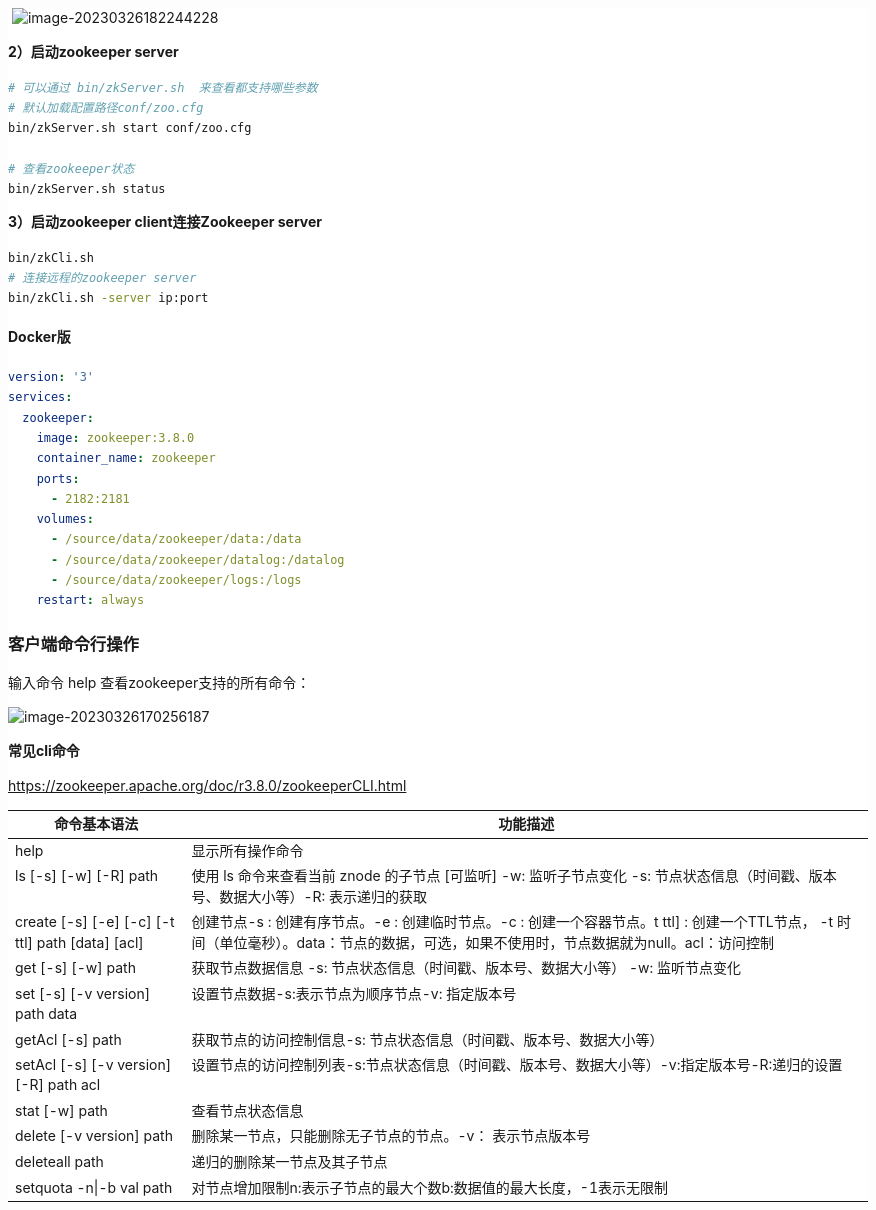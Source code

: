 ​    ![image-20230326182244228](https://img.jssjqd.cn/202303261822431.png)

**2）启动zookeeper server**

```bash
# 可以通过 bin/zkServer.sh  来查看都支持哪些参数 
# 默认加载配置路径conf/zoo.cfg
bin/zkServer.sh start conf/zoo.cfg

# 查看zookeeper状态
bin/zkServer.sh status        
```

**3）启动zookeeper client连接Zookeeper server**

```bash
bin/zkCli.sh
# 连接远程的zookeeper server
bin/zkCli.sh -server ip:port
```

#### Docker版

```yaml
version: '3'
services:
  zookeeper:
    image: zookeeper:3.8.0
    container_name: zookeeper
    ports:
      - 2182:2181
    volumes:
      - /source/data/zookeeper/data:/data
      - /source/data/zookeeper/datalog:/datalog
      - /source/data/zookeeper/logs:/logs
    restart: always
```

### 客户端命令行操作

输入命令 help 查看zookeeper支持的所有命令：

![image-20230326170256187](https://img.jssjqd.cn/202303261702411.png)

**常见cli命令**

https://zookeeper.apache.org/doc/r3.8.0/zookeeperCLI.html

| 命令基本语法                                     | 功能描述                                                     |
| ------------------------------------------------ | ------------------------------------------------------------ |
| help                                             | 显示所有操作命令                                             |
| ls [-s] [-w] [-R] path                           | 使用 ls 命令来查看当前 znode 的子节点 [可监听]  -w: 监听子节点变化 -s: 节点状态信息（时间戳、版本号、数据大小等）-R: 表示递归的获取 |
| create [-s] [-e] [-c] [-t ttl] path [data] [acl] | 创建节点-s : 创建有序节点。-e : 创建临时节点。-c : 创建一个容器节点。t ttl] : 创建一个TTL节点， -t 时间（单位毫秒）。data：节点的数据，可选，如果不使用时，节点数据就为null。acl：访问控制 |
| get [-s] [-w] path                               | 获取节点数据信息 -s: 节点状态信息（时间戳、版本号、数据大小等） -w: 监听节点变化 |
| set [-s] [-v version] path data                  | 设置节点数据-s:表示节点为顺序节点-v: 指定版本号              |
| getAcl [-s] path                                 | 获取节点的访问控制信息-s: 节点状态信息（时间戳、版本号、数据大小等） |
| setAcl [-s] [-v version] [-R] path acl           | 设置节点的访问控制列表-s:节点状态信息（时间戳、版本号、数据大小等）-v:指定版本号-R:递归的设置 |
| stat [-w] path                                   | 查看节点状态信息                                             |
| delete [-v version] path                         | 删除某一节点，只能删除无子节点的节点。-v： 表示节点版本号    |
| deleteall path                                   | 递归的删除某一节点及其子节点                                 |
| setquota -n\|-b val path                         | 对节点增加限制n:表示子节点的最大个数b:数据值的最大长度，-1表示无限制 |